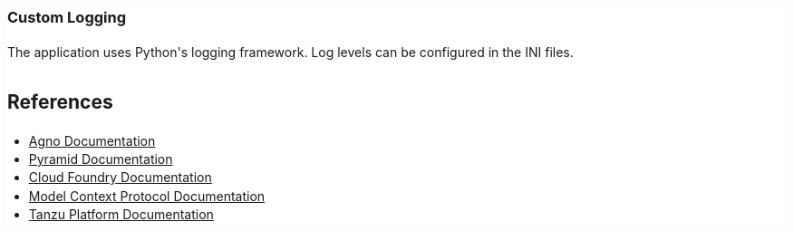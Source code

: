 ### Custom Logging

The application uses Python's logging framework. Log levels can be configured in the INI files.

## References

- [Agno Documentation](https://docs.agno.com)
- [Pyramid Documentation](https://docs.pylonsproject.org/projects/pyramid/en/latest/)
- [Cloud Foundry Documentation](https://docs.cloudfoundry.org/)
- [Model Context Protocol Documentation](https://github.com/openbnb-org/mcp-server-airbnb)
- [Tanzu Platform Documentation](https://docs.vmware.com/en/VMware-Tanzu-Application-Platform)
